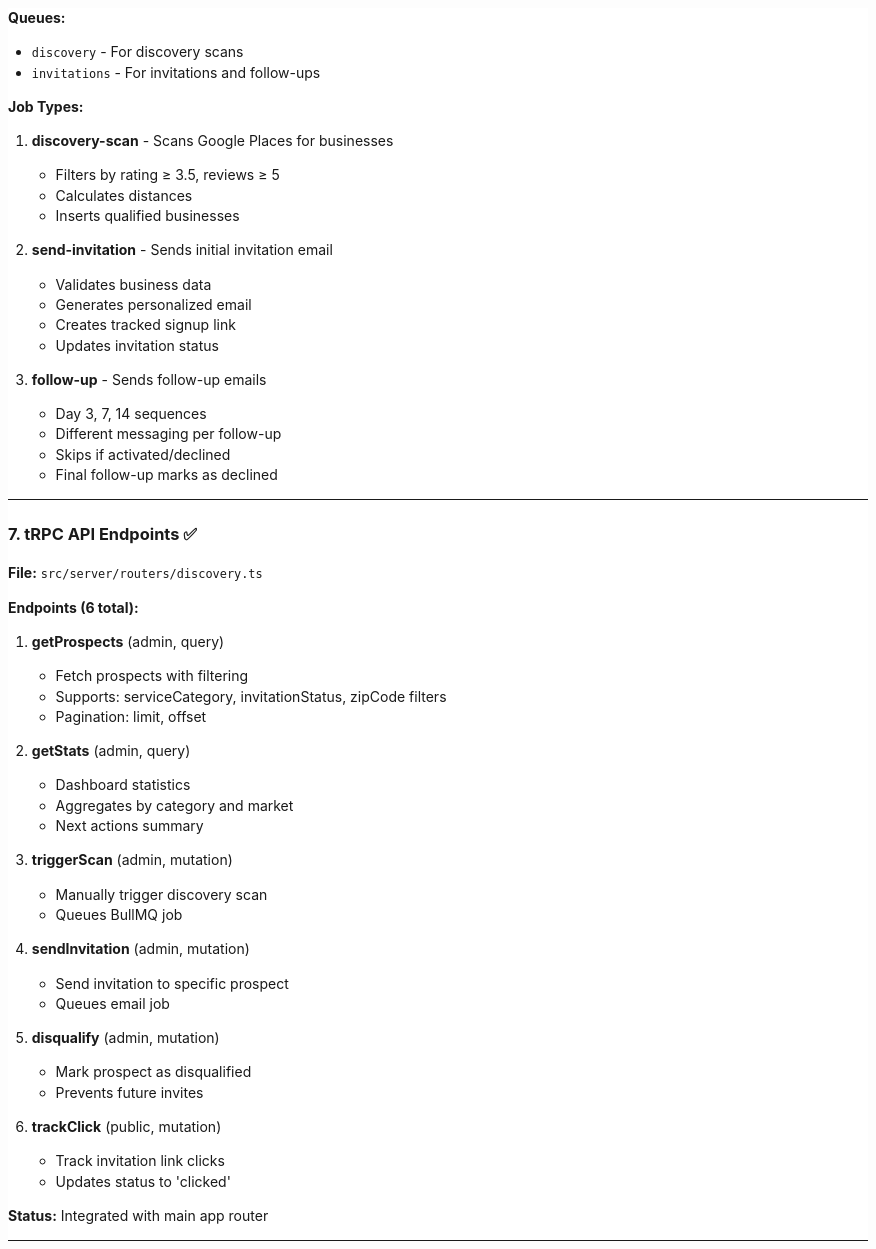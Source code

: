**Queues:**
- `discovery` - For discovery scans
- `invitations` - For invitations and follow-ups

**Job Types:**
1. **discovery-scan** - Scans Google Places for businesses
   - Filters by rating ≥ 3.5, reviews ≥ 5
   - Calculates distances
   - Inserts qualified businesses

2. **send-invitation** - Sends initial invitation email
   - Validates business data
   - Generates personalized email
   - Creates tracked signup link
   - Updates invitation status

3. **follow-up** - Sends follow-up emails
   - Day 3, 7, 14 sequences
   - Different messaging per follow-up
   - Skips if activated/declined
   - Final follow-up marks as declined

---

### 7. tRPC API Endpoints ✅
**File:** `src/server/routers/discovery.ts`

**Endpoints (6 total):**

1. **getProspects** (admin, query)
   - Fetch prospects with filtering
   - Supports: serviceCategory, invitationStatus, zipCode filters
   - Pagination: limit, offset

2. **getStats** (admin, query)
   - Dashboard statistics
   - Aggregates by category and market
   - Next actions summary

3. **triggerScan** (admin, mutation)
   - Manually trigger discovery scan
   - Queues BullMQ job

4. **sendInvitation** (admin, mutation)
   - Send invitation to specific prospect
   - Queues email job

5. **disqualify** (admin, mutation)
   - Mark prospect as disqualified
   - Prevents future invites

6. **trackClick** (public, mutation)
   - Track invitation link clicks
   - Updates status to 'clicked'

**Status:** Integrated with main app router

---